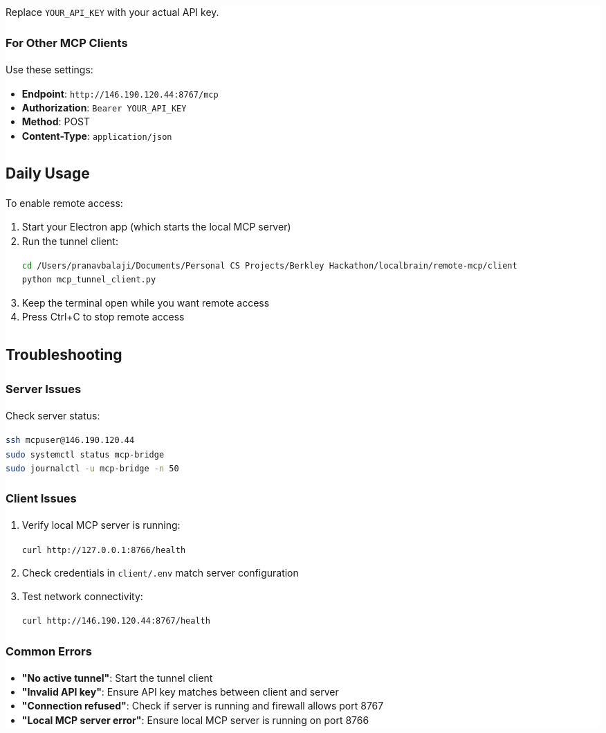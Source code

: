 Replace `YOUR_API_KEY` with your actual API key.

### For Other MCP Clients

Use these settings:
- **Endpoint**: `http://146.190.120.44:8767/mcp`
- **Authorization**: `Bearer YOUR_API_KEY`
- **Method**: POST
- **Content-Type**: `application/json`

## Daily Usage

To enable remote access:

1. Start your Electron app (which starts the local MCP server)
2. Run the tunnel client:
   ```bash
   cd /Users/pranavbalaji/Documents/Personal CS Projects/Berkley Hackathon/localbrain/remote-mcp/client
   python mcp_tunnel_client.py
   ```
3. Keep the terminal open while you want remote access
4. Press Ctrl+C to stop remote access

## Troubleshooting

### Server Issues

Check server status:
```bash
ssh mcpuser@146.190.120.44
sudo systemctl status mcp-bridge
sudo journalctl -u mcp-bridge -n 50
```

### Client Issues

1. Verify local MCP server is running:
   ```bash
   curl http://127.0.0.1:8766/health
   ```

2. Check credentials in `client/.env` match server configuration

3. Test network connectivity:
   ```bash
   curl http://146.190.120.44:8767/health
   ```

### Common Errors

- **"No active tunnel"**: Start the tunnel client
- **"Invalid API key"**: Ensure API key matches between client and server
- **"Connection refused"**: Check if server is running and firewall allows port 8767
- **"Local MCP server error"**: Ensure local MCP server is running on port 8766

